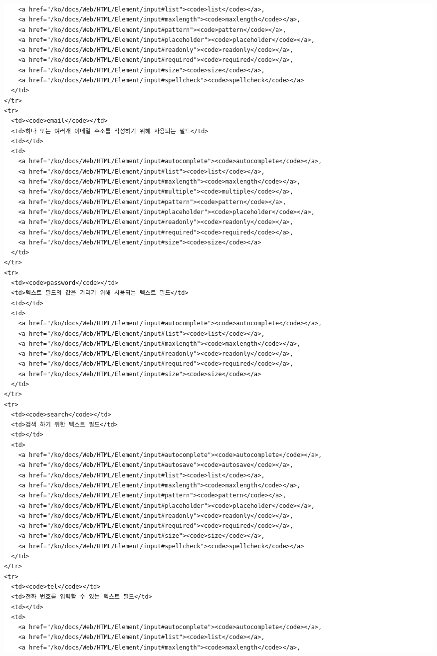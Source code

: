         <a href="/ko/docs/Web/HTML/Element/input#list"><code>list</code></a>,
        <a href="/ko/docs/Web/HTML/Element/input#maxlength"><code>maxlength</code></a>,
        <a href="/ko/docs/Web/HTML/Element/input#pattern"><code>pattern</code></a>,
        <a href="/ko/docs/Web/HTML/Element/input#placeholder"><code>placeholder</code></a>,
        <a href="/ko/docs/Web/HTML/Element/input#readonly"><code>readonly</code></a>,
        <a href="/ko/docs/Web/HTML/Element/input#required"><code>required</code></a>,
        <a href="/ko/docs/Web/HTML/Element/input#size"><code>size</code></a>,
        <a href="/ko/docs/Web/HTML/Element/input#spellcheck"><code>spellcheck</code></a>
      </td>
    </tr>
    <tr>
      <td><code>email</code></td>
      <td>하나 또는 여러개 이메일 주소를 작성하기 위해 사용되는 필드</td>
      <td></td>
      <td>
        <a href="/ko/docs/Web/HTML/Element/input#autocomplete"><code>autocomplete</code></a>,
        <a href="/ko/docs/Web/HTML/Element/input#list"><code>list</code></a>,
        <a href="/ko/docs/Web/HTML/Element/input#maxlength"><code>maxlength</code></a>,
        <a href="/ko/docs/Web/HTML/Element/input#multiple"><code>multiple</code></a>,
        <a href="/ko/docs/Web/HTML/Element/input#pattern"><code>pattern</code></a>,
        <a href="/ko/docs/Web/HTML/Element/input#placeholder"><code>placeholder</code></a>,
        <a href="/ko/docs/Web/HTML/Element/input#readonly"><code>readonly</code></a>,
        <a href="/ko/docs/Web/HTML/Element/input#required"><code>required</code></a>,
        <a href="/ko/docs/Web/HTML/Element/input#size"><code>size</code></a>
      </td>
    </tr>
    <tr>
      <td><code>password</code></td>
      <td>텍스트 필드의 값을 가리기 위해 사용되는 텍스트 필드</td>
      <td></td>
      <td>
        <a href="/ko/docs/Web/HTML/Element/input#autocomplete"><code>autocomplete</code></a>,
        <a href="/ko/docs/Web/HTML/Element/input#list"><code>list</code></a>,
        <a href="/ko/docs/Web/HTML/Element/input#maxlength"><code>maxlength</code></a>,
        <a href="/ko/docs/Web/HTML/Element/input#readonly"><code>readonly</code></a>,
        <a href="/ko/docs/Web/HTML/Element/input#required"><code>required</code></a>,
        <a href="/ko/docs/Web/HTML/Element/input#size"><code>size</code></a>
      </td>
    </tr>
    <tr>
      <td><code>search</code></td>
      <td>검색 하기 위한 텍스트 필드</td>
      <td></td>
      <td>
        <a href="/ko/docs/Web/HTML/Element/input#autocomplete"><code>autocomplete</code></a>,
        <a href="/ko/docs/Web/HTML/Element/input#autosave"><code>autosave</code></a>,
        <a href="/ko/docs/Web/HTML/Element/input#list"><code>list</code></a>,
        <a href="/ko/docs/Web/HTML/Element/input#maxlength"><code>maxlength</code></a>,
        <a href="/ko/docs/Web/HTML/Element/input#pattern"><code>pattern</code></a>,
        <a href="/ko/docs/Web/HTML/Element/input#placeholder"><code>placeholder</code></a>,
        <a href="/ko/docs/Web/HTML/Element/input#readonly"><code>readonly</code></a>,
        <a href="/ko/docs/Web/HTML/Element/input#required"><code>required</code></a>,
        <a href="/ko/docs/Web/HTML/Element/input#size"><code>size</code></a>,
        <a href="/ko/docs/Web/HTML/Element/input#spellcheck"><code>spellcheck</code></a>
      </td>
    </tr>
    <tr>
      <td><code>tel</code></td>
      <td>전화 번호를 입력할 수 있는 텍스트 필드</td>
      <td></td>
      <td>
        <a href="/ko/docs/Web/HTML/Element/input#autocomplete"><code>autocomplete</code></a>,
        <a href="/ko/docs/Web/HTML/Element/input#list"><code>list</code></a>,
        <a href="/ko/docs/Web/HTML/Element/input#maxlength"><code>maxlength</code></a>,